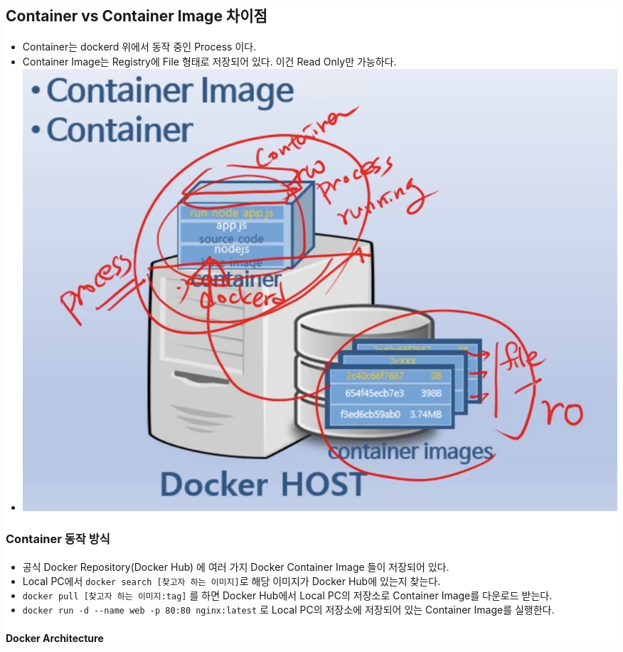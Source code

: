 ## Container vs Container Image 차이점
- Container는 dockerd 위에서 동작 중인 Process 이다.
- Container Image는 Registry에 File 형태로 저장되어 있다. 이건 Read Only만 가능하다.
- ![](resources/images/1_Container_vs_ContainerImage.png)

### Container 동작 방식
- 공식 Docker Repository(Docker Hub) 에 여러 가지 Docker Container Image 들이 저장되어 있다.
- Local PC에서 `docker search [찾고자 하는 이미지]`로 해당 이미지가 Docker Hub에 있는지 찾는다.
- `docker pull [찾고자 하는 이미지:tag]` 를 하면 Docker Hub에서 Local PC의 저장소로 Container Image를 다운로드 받는다.
- `docker run -d --name web -p 80:80 nginx:latest` 로 Local PC의 저장소에 저장되어 있는 Container Image를 실행한다.

#### Docker Architecture